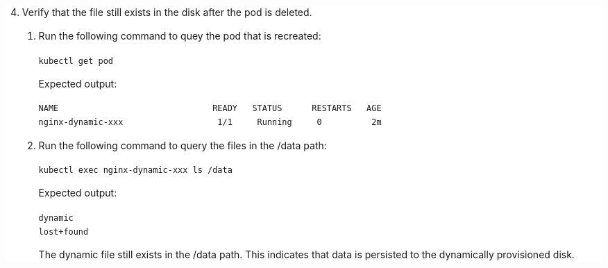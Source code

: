 4.  Verify that the file still exists in the disk after the pod is deleted.

    1.  Run the following command to quey the pod that is recreated:

        ```
        kubectl get pod 
        ```

        Expected output:

        ```
        NAME                               READY   STATUS      RESTARTS   AGE
        nginx-dynamic-xxx                   1/1     Running     0          2m
        ```

    2.  Run the following command to query the files in the /data path:

        ```
        kubectl exec nginx-dynamic-xxx ls /data
        ```

        Expected output:

        ```
        dynamic
        lost+found
        ```

        The dynamic file still exists in the /data path. This indicates that data is persisted to the dynamically provisioned disk.


